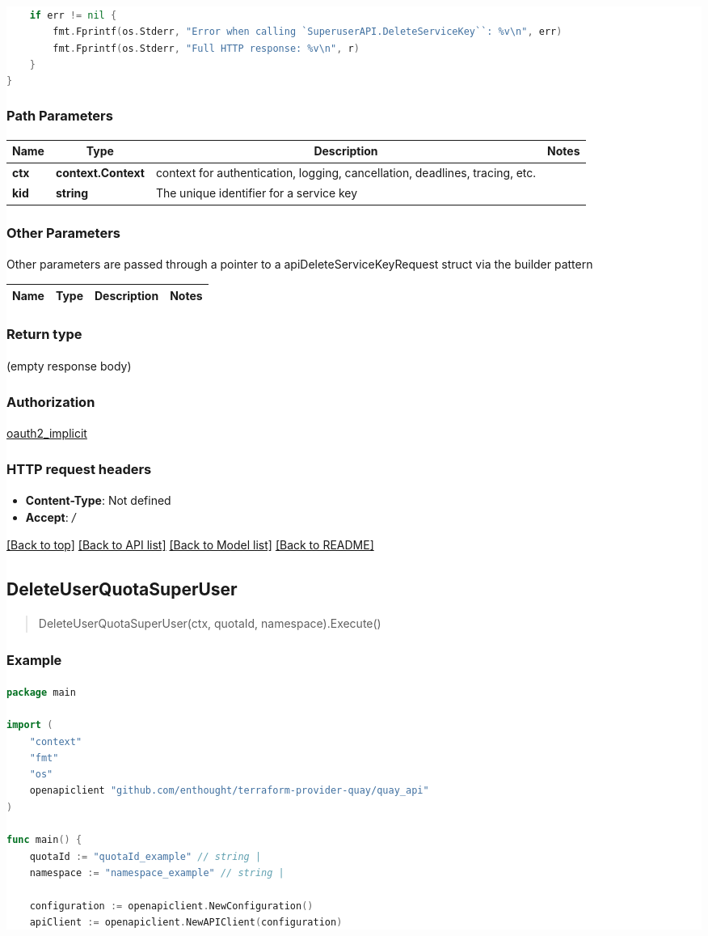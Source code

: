 ```go
	if err != nil {
		fmt.Fprintf(os.Stderr, "Error when calling `SuperuserAPI.DeleteServiceKey``: %v\n", err)
		fmt.Fprintf(os.Stderr, "Full HTTP response: %v\n", r)
	}
}
```

### Path Parameters


Name | Type | Description  | Notes
------------- | ------------- | ------------- | -------------
**ctx** | **context.Context** | context for authentication, logging, cancellation, deadlines, tracing, etc.
**kid** | **string** | The unique identifier for a service key | 

### Other Parameters

Other parameters are passed through a pointer to a apiDeleteServiceKeyRequest struct via the builder pattern


Name | Type | Description  | Notes
------------- | ------------- | ------------- | -------------


### Return type

 (empty response body)

### Authorization

[oauth2_implicit](../README.md#oauth2_implicit)

### HTTP request headers

- **Content-Type**: Not defined
- **Accept**: */*

[[Back to top]](#) [[Back to API list]](../README.md#documentation-for-api-endpoints)
[[Back to Model list]](../README.md#documentation-for-models)
[[Back to README]](../README.md)


## DeleteUserQuotaSuperUser

> DeleteUserQuotaSuperUser(ctx, quotaId, namespace).Execute()



### Example

```go
package main

import (
	"context"
	"fmt"
	"os"
	openapiclient "github.com/enthought/terraform-provider-quay/quay_api"
)

func main() {
	quotaId := "quotaId_example" // string | 
	namespace := "namespace_example" // string | 

	configuration := openapiclient.NewConfiguration()
	apiClient := openapiclient.NewAPIClient(configuration)
```